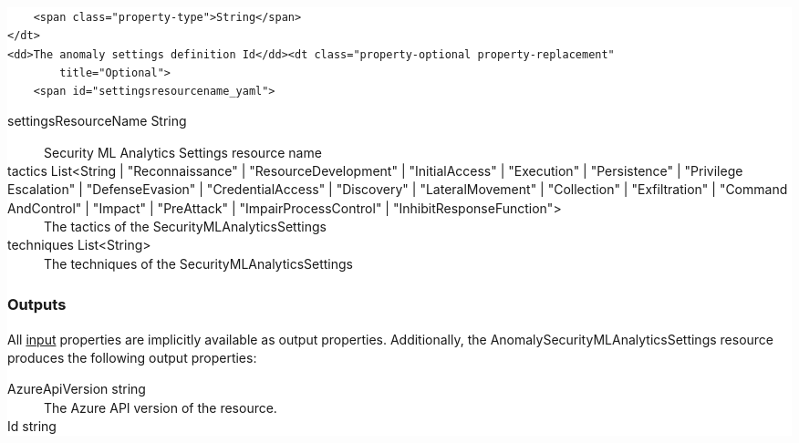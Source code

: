         <span class="property-type">String</span>
    </dt>
    <dd>The anomaly settings definition Id</dd><dt class="property-optional property-replacement"
            title="Optional">
        <span id="settingsresourcename_yaml">
<a data-swiftype-name="resource-property" data-swiftype-type="text" href="#settingsresourcename_yaml" style="color: inherit; text-decoration: inherit;">settings<wbr>Resource<wbr>Name</a>
</span>
        <span class="property-indicator"></span>
        <span class="property-type">String</span>
    </dt>
    <dd>Security ML Analytics Settings resource name</dd><dt class="property-optional"
            title="Optional">
        <span id="tactics_yaml">
<a data-swiftype-name="resource-property" data-swiftype-type="text" href="#tactics_yaml" style="color: inherit; text-decoration: inherit;">tactics</a>
</span>
        <span class="property-indicator"></span>
        <span class="property-type">List&lt;String | &#34;Reconnaissance&#34; | &#34;Resource<wbr>Development&#34; | &#34;Initial<wbr>Access&#34; | &#34;Execution&#34; | &#34;Persistence&#34; | &#34;Privilege<wbr>Escalation&#34; | &#34;Defense<wbr>Evasion&#34; | &#34;Credential<wbr>Access&#34; | &#34;Discovery&#34; | &#34;Lateral<wbr>Movement&#34; | &#34;Collection&#34; | &#34;Exfiltration&#34; | &#34;Command<wbr>And<wbr>Control&#34; | &#34;Impact&#34; | &#34;Pre<wbr>Attack&#34; | &#34;Impair<wbr>Process<wbr>Control&#34; | &#34;Inhibit<wbr>Response<wbr>Function&#34;&gt;</span>
    </dt>
    <dd>The tactics of the SecurityMLAnalyticsSettings</dd><dt class="property-optional"
            title="Optional">
        <span id="techniques_yaml">
<a data-swiftype-name="resource-property" data-swiftype-type="text" href="#techniques_yaml" style="color: inherit; text-decoration: inherit;">techniques</a>
</span>
        <span class="property-indicator"></span>
        <span class="property-type">List&lt;String&gt;</span>
    </dt>
    <dd>The techniques of the SecurityMLAnalyticsSettings</dd></dl>
</pulumi-choosable>
</div>


### Outputs

All [input](#inputs) properties are implicitly available as output properties. Additionally, the AnomalySecurityMLAnalyticsSettings resource produces the following output properties:



<div>
<pulumi-choosable type="language" values="csharp">
<dl class="resources-properties"><dt class="property-"
            title="">
        <span id="azureapiversion_csharp">
<a data-swiftype-name="resource-property" data-swiftype-type="text" href="#azureapiversion_csharp" style="color: inherit; text-decoration: inherit;">Azure<wbr>Api<wbr>Version</a>
</span>
        <span class="property-indicator"></span>
        <span class="property-type">string</span>
    </dt>
    <dd>The Azure API version of the resource.</dd><dt class="property-"
            title="">
        <span id="id_csharp">
<a data-swiftype-name="resource-property" data-swiftype-type="text" href="#id_csharp" style="color: inherit; text-decoration: inherit;">Id</a>
</span>
        <span class="property-indicator"></span>
        <span class="property-type">string</span>
    </dt>